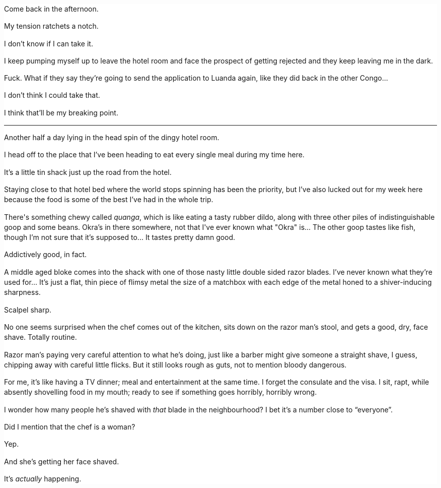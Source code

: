 Come back in the afternoon.

My tension ratchets a notch.

I don’t know if I can take it.

I keep pumping myself up to leave the hotel room and face the prospect of getting rejected and they keep leaving me in the dark.

Fuck. What if they say they’re going to send the application to Luanda again, like they did back in the other Congo...

I don’t think I could take that.

I think that’ll be my breaking point.

---

Another half a day lying in the head spin of the dingy hotel room.

I head off to the place that I’ve been heading to eat every single meal during my time here.

It’s a little tin shack just up the road from the hotel.

Staying close to that hotel bed where the world stops spinning has been the priority, but I’ve also lucked out for my week here because the food is some of the best I’ve had in the whole trip.

There's something chewy called _quanga_, which is like eating a tasty rubber dildo, along with three other piles of indistinguishable goop and some beans. Okra’s in there somewhere, not that I've ever known what "Okra" is... The other goop tastes like fish, though I’m not sure that it’s supposed to... It tastes pretty damn good.

Addictively good, in fact.

A middle aged bloke comes into the shack with one of those nasty little double sided razor blades. I’ve never known what they’re used for... It’s just a flat, thin piece of flimsy metal the size of a matchbox with each edge of the metal honed to a shiver-inducing sharpness.

Scalpel sharp.

No one seems surprised when the chef comes out of the kitchen, sits down on the razor man’s stool, and gets a good, dry, face shave. Totally routine.

Razor man’s paying very careful attention to what he’s doing, just like a barber might give someone a straight shave, I guess, chipping away with careful little flicks. But it still looks rough as guts, not to mention bloody dangerous.

For me, it’s like having a TV dinner; meal and entertainment at the same time. I forget the consulate and the visa. I sit, rapt, while absently shovelling food in my mouth; ready to see if something goes horribly, horribly wrong.

I wonder how many people he’s shaved with _that_ blade in the neighbourhood? I bet it’s a number close to “everyone”.

Did I mention that the chef is a woman?

Yep.

And she’s getting her face shaved.

It’s _actually_ happening.
